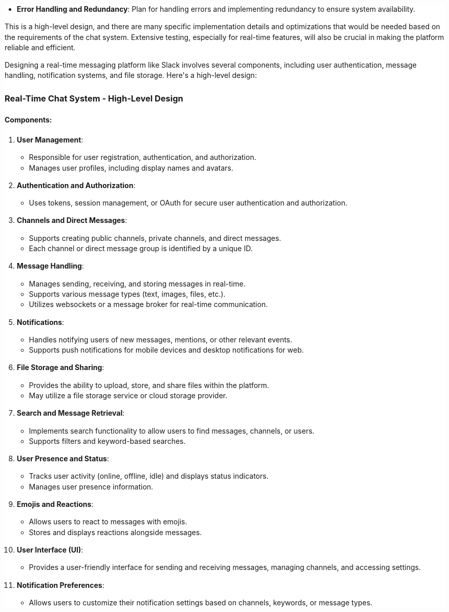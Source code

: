 - **Error Handling and Redundancy**: Plan for handling errors and implementing redundancy to ensure system availability.

This is a high-level design, and there are many specific implementation details and optimizations that would be needed based on the requirements of the chat system. Extensive testing, especially for real-time features, will also be crucial in making the platform reliable and efficient.


Designing a real-time messaging platform like Slack involves several components, including user authentication, message handling, notification systems, and file storage. Here's a high-level design:

### Real-Time Chat System - High-Level Design

#### Components:

1. **User Management**:
   - Responsible for user registration, authentication, and authorization.
   - Manages user profiles, including display names and avatars.

2. **Authentication and Authorization**:
   - Uses tokens, session management, or OAuth for secure user authentication and authorization.

3. **Channels and Direct Messages**:
   - Supports creating public channels, private channels, and direct messages.
   - Each channel or direct message group is identified by a unique ID.

4. **Message Handling**:
   - Manages sending, receiving, and storing messages in real-time.
   - Supports various message types (text, images, files, etc.).
   - Utilizes websockets or a message broker for real-time communication.

5. **Notifications**:
   - Handles notifying users of new messages, mentions, or other relevant events.
   - Supports push notifications for mobile devices and desktop notifications for web.

6. **File Storage and Sharing**:
   - Provides the ability to upload, store, and share files within the platform.
   - May utilize a file storage service or cloud storage provider.

7. **Search and Message Retrieval**:
   - Implements search functionality to allow users to find messages, channels, or users.
   - Supports filters and keyword-based searches.

8. **User Presence and Status**:
   - Tracks user activity (online, offline, idle) and displays status indicators.
   - Manages user presence information.

9. **Emojis and Reactions**:
   - Allows users to react to messages with emojis.
   - Stores and displays reactions alongside messages.

10. **User Interface (UI)**:
    - Provides a user-friendly interface for sending and receiving messages, managing channels, and accessing settings.

11. **Notification Preferences**:
    - Allows users to customize their notification settings based on channels, keywords, or message types.
